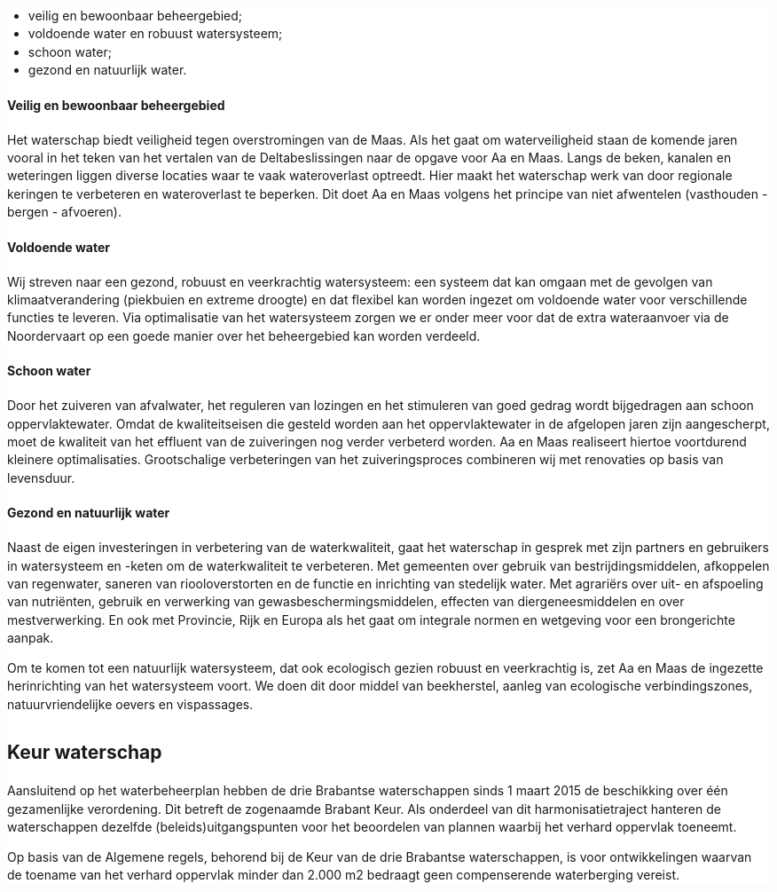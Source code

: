 - veilig en bewoonbaar beheergebied;
- voldoende water en robuust watersysteem;
- schoon water;
- gezond en natuurlijk water.

#### **Veilig en bewoonbaar beheergebied**

Het waterschap biedt veiligheid tegen overstromingen van de Maas. Als het gaat om waterveiligheid staan de komende jaren vooral in het teken van het vertalen van de Deltabeslissingen naar de opgave voor Aa en Maas. Langs de beken, kanalen en weteringen liggen diverse locaties waar te vaak wateroverlast optreedt. Hier maakt het waterschap werk van door regionale keringen te verbeteren en wateroverlast te beperken. Dit doet Aa en Maas volgens het principe van niet afwentelen (vasthouden - bergen - afvoeren).

#### **Voldoende water**

Wij streven naar een gezond, robuust en veerkrachtig watersysteem: een systeem dat kan omgaan met de gevolgen van klimaatverandering (piekbuien en extreme droogte) en dat flexibel kan worden ingezet om voldoende water voor verschillende functies te leveren. Via optimalisatie van het watersysteem zorgen we er onder meer voor dat de extra wateraanvoer via de Noordervaart op een goede manier over het beheergebied kan worden verdeeld.

#### **Schoon water**

Door het zuiveren van afvalwater, het reguleren van lozingen en het stimuleren van goed gedrag wordt bijgedragen aan schoon oppervlaktewater. Omdat de kwaliteitseisen die gesteld worden aan het oppervlaktewater in de afgelopen jaren zijn aangescherpt, moet de kwaliteit van het effluent van de zuiveringen nog verder verbeterd worden. Aa en Maas realiseert hiertoe voortdurend kleinere optimalisaties. Grootschalige verbeteringen van het zuiveringsproces combineren wij met renovaties op basis van levensduur.

#### **Gezond en natuurlijk water**

Naast de eigen investeringen in verbetering van de waterkwaliteit, gaat het waterschap in gesprek met zijn partners en gebruikers in watersysteem en -keten om de waterkwaliteit te verbeteren. Met gemeenten over gebruik van bestrijdingsmiddelen, afkoppelen van regenwater, saneren van riooloverstorten en de functie en inrichting van stedelijk water. Met agrariërs over uit- en afspoeling van nutriënten, gebruik en verwerking van gewasbeschermingsmiddelen, effecten van diergeneesmiddelen en over mestverwerking. En ook met Provincie, Rijk en Europa als het gaat om integrale normen en wetgeving voor een brongerichte aanpak.

Om te komen tot een natuurlijk watersysteem, dat ook ecologisch gezien robuust en veerkrachtig is, zet Aa en Maas de ingezette herinrichting van het watersysteem voort. We doen dit door middel van beekherstel, aanleg van ecologische verbindingszones, natuurvriendelijke oevers en vispassages.

## **Keur waterschap**

Aansluitend op het waterbeheerplan hebben de drie Brabantse waterschappen sinds 1 maart 2015 de beschikking over één gezamenlijke verordening. Dit betreft de zogenaamde Brabant Keur. Als onderdeel van dit harmonisatietraject hanteren de waterschappen dezelfde (beleids)uitgangspunten voor het beoordelen van plannen waarbij het verhard oppervlak toeneemt.

Op basis van de Algemene regels, behorend bij de Keur van de drie Brabantse waterschappen, is voor ontwikkelingen waarvan de toename van het verhard oppervlak minder dan 2.000 m2 bedraagt geen compenserende waterberging vereist.
